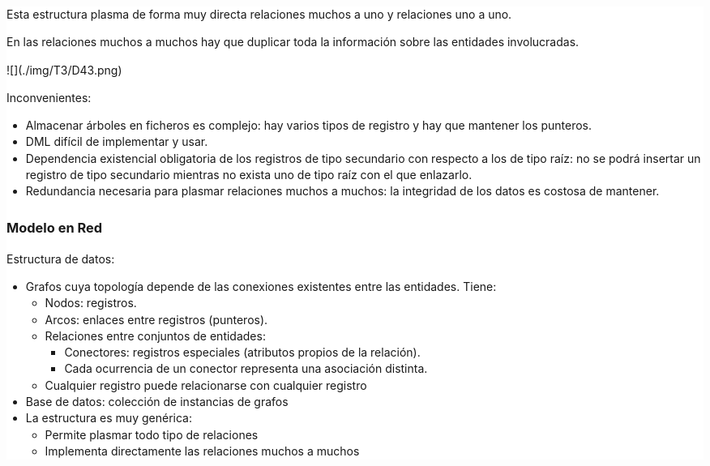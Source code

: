 Esta estructura plasma de forma muy directa relaciones muchos a uno y relaciones uno a uno.

En las relaciones muchos a muchos hay que duplicar toda la información sobre las entidades involucradas.

<p>
![](./img/T3/D43.png)
</p>

Inconvenientes:

- Almacenar árboles en ficheros es complejo: hay varios tipos de registro y hay que mantener los punteros.
- DML difícil de implementar y usar.
- Dependencia existencial obligatoria de los registros de tipo secundario con respecto a los de tipo raíz: no se podrá insertar un registro de tipo secundario mientras  no exista uno de tipo raíz con el que enlazarlo.
- Redundancia necesaria para plasmar relaciones muchos a muchos: la integridad de los datos es costosa de mantener.

### Modelo en Red

Estructura de datos:

- Grafos cuya topología depende de las conexiones existentes entre las entidades. Tiene:
    - Nodos: registros.
    - Arcos: enlaces entre registros (punteros).
    - Relaciones entre conjuntos de entidades:
        - Conectores: registros especiales (atributos propios de la relación).
        - Cada ocurrencia de un conector representa una asociación distinta.
    - Cualquier registro puede relacionarse con cualquier registro
- Base de datos: colección de instancias de grafos
- La estructura es muy genérica:
    - Permite plasmar todo tipo de relaciones
    - Implementa directamente las relaciones muchos a muchos
